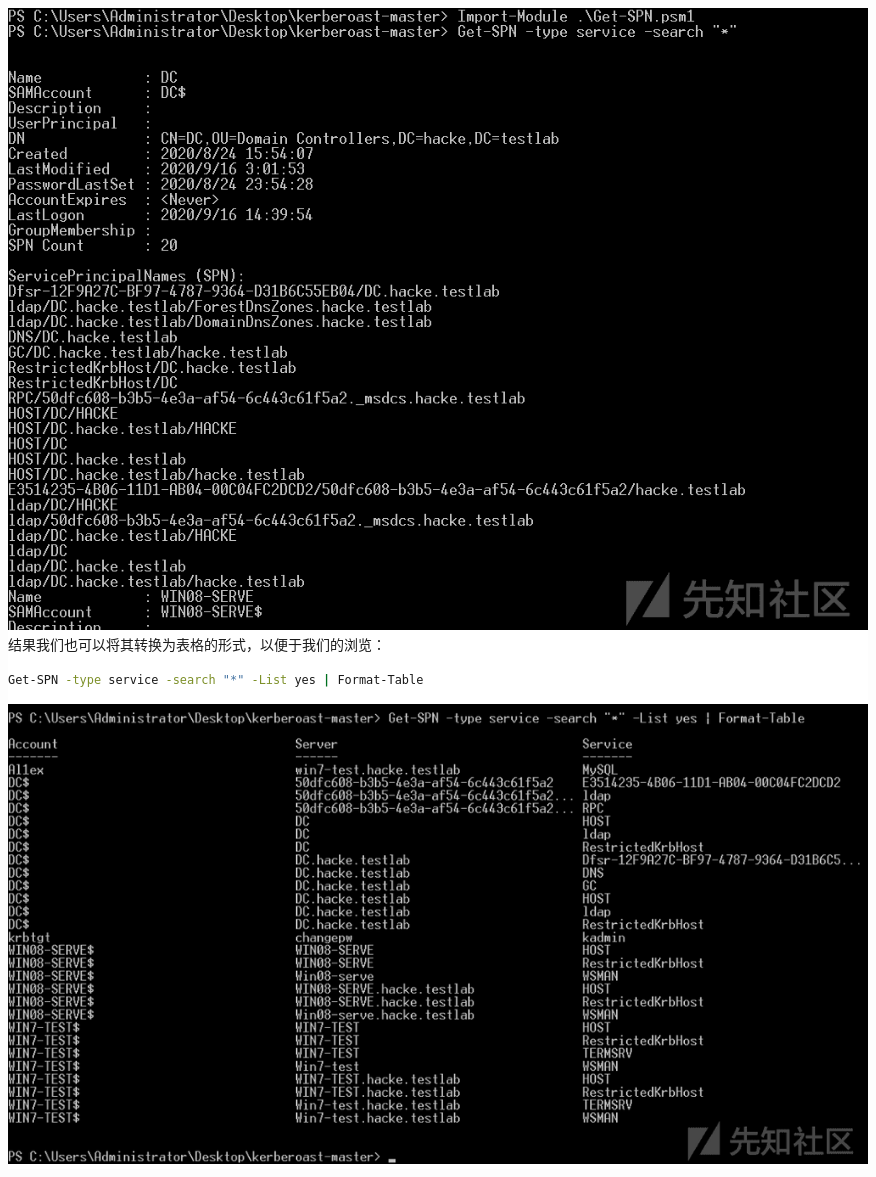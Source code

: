 [![](assets/1701606719-5b625a7ce3690937f833db2c573edc11.png)](https://xzfile.aliyuncs.com/media/upload/picture/20231108161853-7446a7c0-7e0f-1.png)  
结果我们也可以将其转换为表格的形式，以便于我们的浏览：

```bash
Get-SPN -type service -search "*" -List yes | Format-Table
```

[![](assets/1701606719-edb116717b027476a787fdb70ee75fe7.png)](https://xzfile.aliyuncs.com/media/upload/picture/20231108161913-8058cf3e-7e0f-1.png)
